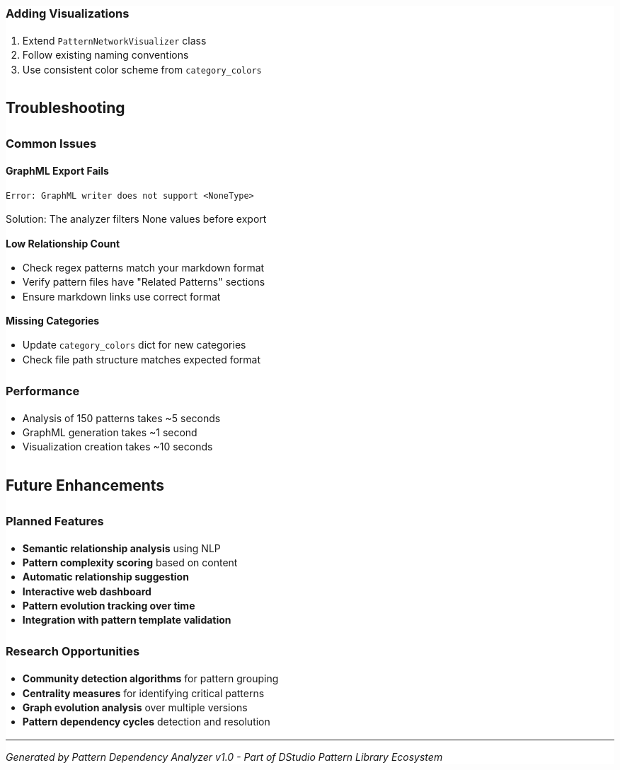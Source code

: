 ### Adding Visualizations
1. Extend `PatternNetworkVisualizer` class
2. Follow existing naming conventions
3. Use consistent color scheme from `category_colors`

## Troubleshooting

### Common Issues

**GraphML Export Fails**
```
Error: GraphML writer does not support <NoneType>
```
Solution: The analyzer filters None values before export

**Low Relationship Count**
- Check regex patterns match your markdown format
- Verify pattern files have "Related Patterns" sections
- Ensure markdown links use correct format

**Missing Categories**
- Update `category_colors` dict for new categories
- Check file path structure matches expected format

### Performance
- Analysis of 150 patterns takes ~5 seconds
- GraphML generation takes ~1 second
- Visualization creation takes ~10 seconds

## Future Enhancements

### Planned Features
- **Semantic relationship analysis** using NLP
- **Pattern complexity scoring** based on content
- **Automatic relationship suggestion**
- **Interactive web dashboard**
- **Pattern evolution tracking over time**
- **Integration with pattern template validation**

### Research Opportunities
- **Community detection algorithms** for pattern grouping
- **Centrality measures** for identifying critical patterns
- **Graph evolution analysis** over multiple versions
- **Pattern dependency cycles** detection and resolution

---

*Generated by Pattern Dependency Analyzer v1.0 - Part of DStudio Pattern Library Ecosystem*